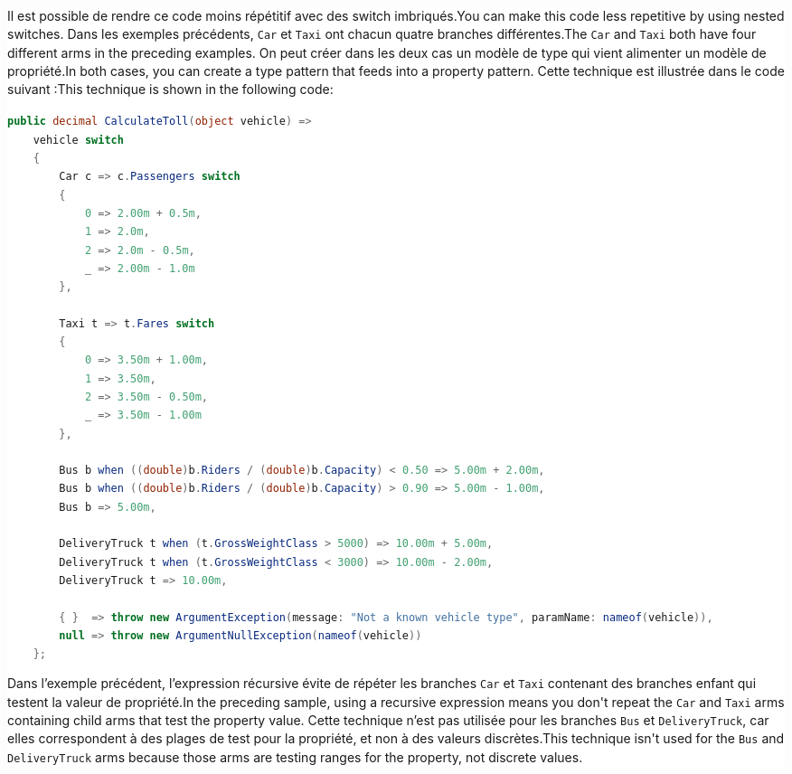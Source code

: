 <span data-ttu-id="c1a2d-195">Il est possible de rendre ce code moins répétitif avec des switch imbriqués.</span><span class="sxs-lookup"><span data-stu-id="c1a2d-195">You can make this code less repetitive by using nested switches.</span></span> <span data-ttu-id="c1a2d-196">Dans les exemples précédents, `Car` et `Taxi` ont chacun quatre branches différentes.</span><span class="sxs-lookup"><span data-stu-id="c1a2d-196">The `Car` and `Taxi` both have four different arms in the preceding examples.</span></span> <span data-ttu-id="c1a2d-197">On peut créer dans les deux cas un modèle de type qui vient alimenter un modèle de propriété.</span><span class="sxs-lookup"><span data-stu-id="c1a2d-197">In both cases, you can create a type pattern that feeds into a property pattern.</span></span> <span data-ttu-id="c1a2d-198">Cette technique est illustrée dans le code suivant :</span><span class="sxs-lookup"><span data-stu-id="c1a2d-198">This technique is shown in the following code:</span></span>

```csharp
public decimal CalculateToll(object vehicle) =>
    vehicle switch
    {
        Car c => c.Passengers switch
        {
            0 => 2.00m + 0.5m,
            1 => 2.0m,
            2 => 2.0m - 0.5m,
            _ => 2.00m - 1.0m
        },

        Taxi t => t.Fares switch
        {
            0 => 3.50m + 1.00m,
            1 => 3.50m,
            2 => 3.50m - 0.50m,
            _ => 3.50m - 1.00m
        },

        Bus b when ((double)b.Riders / (double)b.Capacity) < 0.50 => 5.00m + 2.00m,
        Bus b when ((double)b.Riders / (double)b.Capacity) > 0.90 => 5.00m - 1.00m,
        Bus b => 5.00m,

        DeliveryTruck t when (t.GrossWeightClass > 5000) => 10.00m + 5.00m,
        DeliveryTruck t when (t.GrossWeightClass < 3000) => 10.00m - 2.00m,
        DeliveryTruck t => 10.00m,

        { }  => throw new ArgumentException(message: "Not a known vehicle type", paramName: nameof(vehicle)),
        null => throw new ArgumentNullException(nameof(vehicle))
    };
```

<span data-ttu-id="c1a2d-199">Dans l’exemple précédent, l’expression récursive évite de répéter les branches `Car` et `Taxi` contenant des branches enfant qui testent la valeur de propriété.</span><span class="sxs-lookup"><span data-stu-id="c1a2d-199">In the preceding sample, using a recursive expression means you don't repeat the `Car` and `Taxi` arms containing child arms that test the property value.</span></span> <span data-ttu-id="c1a2d-200">Cette technique n’est pas utilisée pour les branches `Bus` et `DeliveryTruck`, car elles correspondent à des plages de test pour la propriété, et non à des valeurs discrètes.</span><span class="sxs-lookup"><span data-stu-id="c1a2d-200">This technique isn't used for the `Bus` and `DeliveryTruck` arms because those arms are testing ranges for the property, not discrete values.</span></span>
